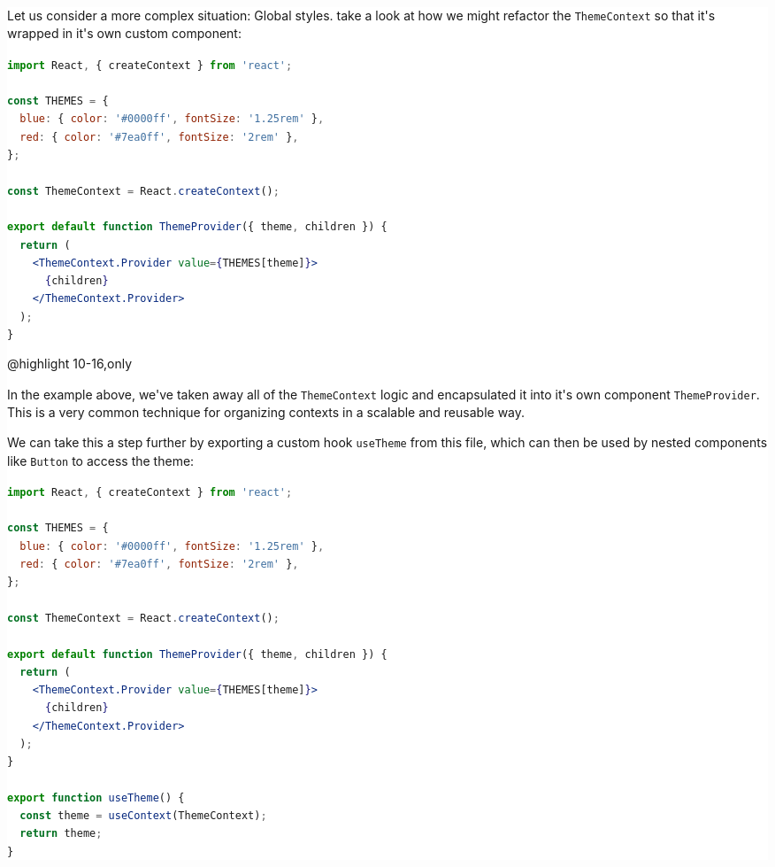 Let us consider a more complex situation: Global styles. take a look at how we might refactor the `ThemeContext` so that it's wrapped in it's own custom component:

```jsx
import React, { createContext } from 'react';

const THEMES = {
  blue: { color: '#0000ff', fontSize: '1.25rem' },
  red: { color: '#7ea0ff', fontSize: '2rem' },
};

const ThemeContext = React.createContext();

export default function ThemeProvider({ theme, children }) {
  return (
    <ThemeContext.Provider value={THEMES[theme]}>
      {children}
    </ThemeContext.Provider>
  );
}
```

@highlight 10-16,only

In the example above, we've taken away all of the `ThemeContext` logic and encapsulated it into it's own component `ThemeProvider`. This is a very common technique for organizing contexts in a scalable and reusable way.

We can take this a step further by exporting a custom hook `useTheme` from this file, which can then be used by nested components like `Button` to access the theme:

```jsx
import React, { createContext } from 'react';

const THEMES = {
  blue: { color: '#0000ff', fontSize: '1.25rem' },
  red: { color: '#7ea0ff', fontSize: '2rem' },
};

const ThemeContext = React.createContext();

export default function ThemeProvider({ theme, children }) {
  return (
    <ThemeContext.Provider value={THEMES[theme]}>
      {children}
    </ThemeContext.Provider>
  );
}

export function useTheme() {
  const theme = useContext(ThemeContext);
  return theme;
}
```
